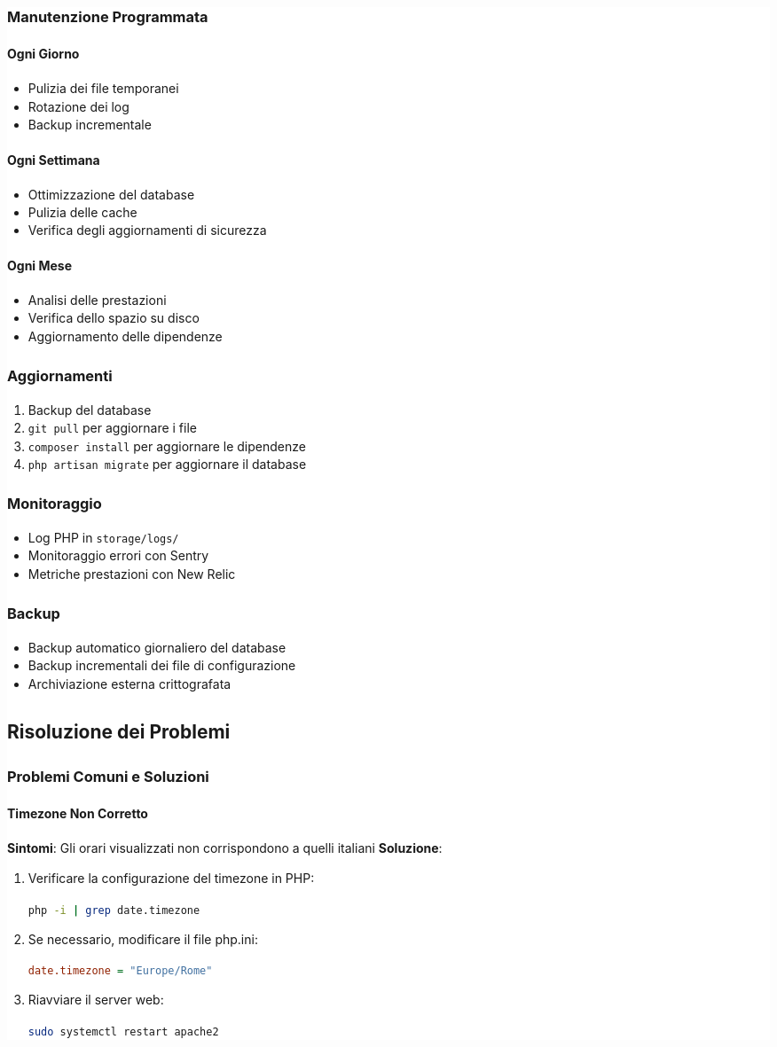 ### Manutenzione Programmata

#### Ogni Giorno
- Pulizia dei file temporanei
- Rotazione dei log
- Backup incrementale

#### Ogni Settimana
- Ottimizzazione del database
- Pulizia delle cache
- Verifica degli aggiornamenti di sicurezza

#### Ogni Mese
- Analisi delle prestazioni
- Verifica dello spazio su disco
- Aggiornamento delle dipendenze

### Aggiornamenti
1. Backup del database
2. `git pull` per aggiornare i file
3. `composer install` per aggiornare le dipendenze
4. `php artisan migrate` per aggiornare il database

### Monitoraggio
- Log PHP in `storage/logs/`
- Monitoraggio errori con Sentry
- Metriche prestazioni con New Relic

### Backup
- Backup automatico giornaliero del database
- Backup incrementali dei file di configurazione
- Archiviazione esterna crittografata

## Risoluzione dei Problemi

### Problemi Comuni e Soluzioni

#### Timezone Non Corretto
**Sintomi**: Gli orari visualizzati non corrispondono a quelli italiani
**Soluzione**:
1. Verificare la configurazione del timezone in PHP:
   ```bash
   php -i | grep date.timezone
   ```
2. Se necessario, modificare il file php.ini:
   ```ini
   date.timezone = "Europe/Rome"
   ```
3. Riavviare il server web:
   ```bash
   sudo systemctl restart apache2
   ```
